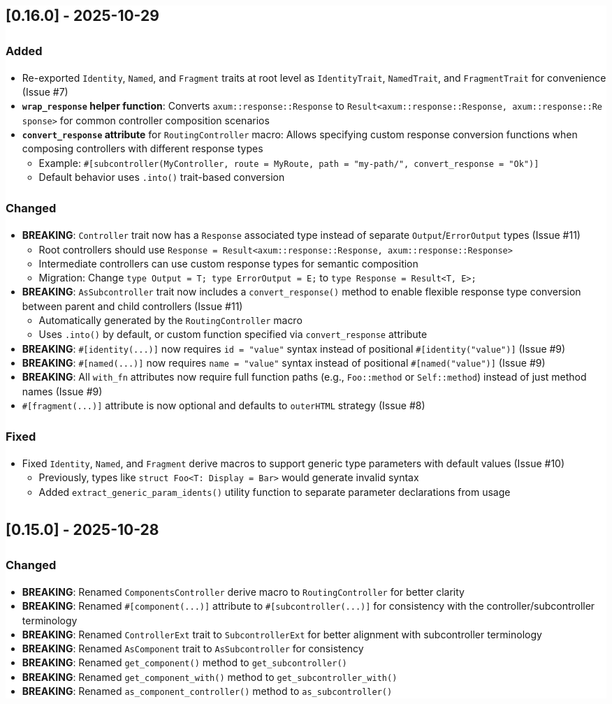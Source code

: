 ## [0.16.0] - 2025-10-29

### Added
- Re-exported `Identity`, `Named`, and `Fragment` traits at root level as `IdentityTrait`, `NamedTrait`, and `FragmentTrait` for convenience (Issue #7)
- **`wrap_response` helper function**: Converts `axum::response::Response` to `Result<axum::response::Response, axum::response::Response>` for common controller composition scenarios
- **`convert_response` attribute** for `RoutingController` macro: Allows specifying custom response conversion functions when composing controllers with different response types
  - Example: `#[subcontroller(MyController, route = MyRoute, path = "my-path/", convert_response = "Ok")]`
  - Default behavior uses `.into()` trait-based conversion

### Changed
- **BREAKING**: `Controller` trait now has a `Response` associated type instead of separate `Output`/`ErrorOutput` types (Issue #11)
  - Root controllers should use `Response = Result<axum::response::Response, axum::response::Response>`
  - Intermediate controllers can use custom response types for semantic composition
  - Migration: Change `type Output = T; type ErrorOutput = E;` to `type Response = Result<T, E>;`
- **BREAKING**: `AsSubcontroller` trait now includes a `convert_response()` method to enable flexible response type conversion between parent and child controllers (Issue #11)
  - Automatically generated by the `RoutingController` macro
  - Uses `.into()` by default, or custom function specified via `convert_response` attribute
- **BREAKING**: `#[identity(...)]` now requires `id = "value"` syntax instead of positional `#[identity("value")]` (Issue #9)
- **BREAKING**: `#[named(...)]` now requires `name = "value"` syntax instead of positional `#[named("value")]` (Issue #9)
- **BREAKING**: All `with_fn` attributes now require full function paths (e.g., `Foo::method` or `Self::method`) instead of just method names (Issue #9)
- `#[fragment(...)]` attribute is now optional and defaults to `outerHTML` strategy (Issue #8)

### Fixed
- Fixed `Identity`, `Named`, and `Fragment` derive macros to support generic type parameters with default values (Issue #10)
  - Previously, types like `struct Foo<T: Display = Bar>` would generate invalid syntax
  - Added `extract_generic_param_idents()` utility function to separate parameter declarations from usage

## [0.15.0] - 2025-10-28

### Changed
- **BREAKING**: Renamed `ComponentsController` derive macro to `RoutingController` for better clarity
- **BREAKING**: Renamed `#[component(...)]` attribute to `#[subcontroller(...)]` for consistency with the controller/subcontroller terminology
- **BREAKING**: Renamed `ControllerExt` trait to `SubcontrollerExt` for better alignment with subcontroller terminology
- **BREAKING**: Renamed `AsComponent` trait to `AsSubcontroller` for consistency
- **BREAKING**: Renamed `get_component()` method to `get_subcontroller()`
- **BREAKING**: Renamed `get_component_with()` method to `get_subcontroller_with()`
- **BREAKING**: Renamed `as_component_controller()` method to `as_subcontroller()`


[Unreleased]: https://github.com/your-repo/htmxology.rs/compare/v0.13.0...HEAD
[0.13.0]: https://github.com/your-repo/htmxology.rs/compare/v0.12.0...v0.13.0
[0.12.0]: https://github.com/your-repo/htmxology.rs/releases/tag/v0.12.0